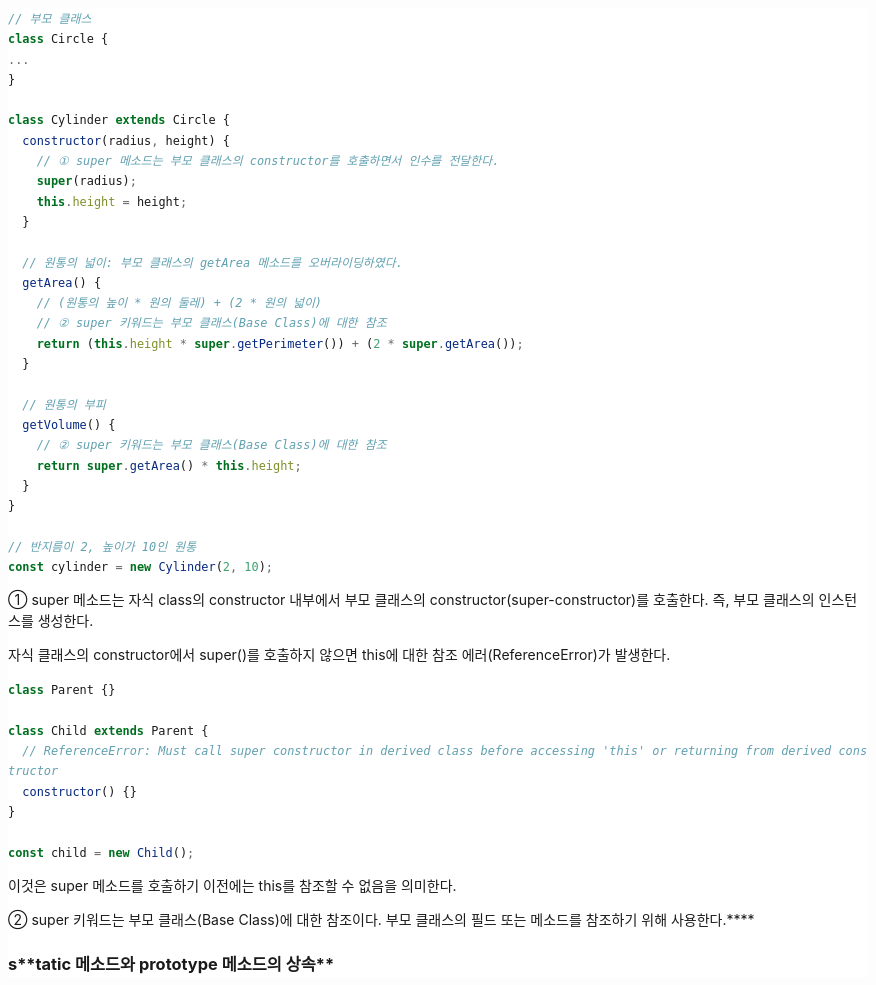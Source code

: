 ```jsx
// 부모 클래스
class Circle {
...
}

class Cylinder extends Circle {
  constructor(radius, height) {
    // ① super 메소드는 부모 클래스의 constructor를 호출하면서 인수를 전달한다.
    super(radius);
    this.height = height;
  }

  // 원통의 넓이: 부모 클래스의 getArea 메소드를 오버라이딩하였다.
  getArea() {
    // (원통의 높이 * 원의 둘레) + (2 * 원의 넓이)
    // ② super 키워드는 부모 클래스(Base Class)에 대한 참조
    return (this.height * super.getPerimeter()) + (2 * super.getArea());
  }

  // 원통의 부피
  getVolume() {
    // ② super 키워드는 부모 클래스(Base Class)에 대한 참조
    return super.getArea() * this.height;
  }
}

// 반지름이 2, 높이가 10인 원통
const cylinder = new Cylinder(2, 10);
```

① super 메소드는 자식 class의 constructor 내부에서 부모 클래스의 constructor(super-constructor)를 호출한다. 즉, 부모 클래스의 인스턴스를 생성한다.

자식 클래스의 constructor에서 super()를 호출하지 않으면 this에 대한 참조 에러(ReferenceError)가 발생한다.

```jsx
class Parent {}

class Child extends Parent {
  // ReferenceError: Must call super constructor in derived class before accessing 'this' or returning from derived constructor
  constructor() {}
}

const child = new Child();
```

이것은 super 메소드를 호출하기 이전에는 this를 참조할 수 없음을 의미한다.

② super 키워드는 부모 클래스(Base Class)에 대한 참조이다. 부모 클래스의 필드 또는 메소드를 참조하기 위해 사용한다.\*\*\*\*

### s\***\*tatic 메소드와 prototype 메소드의 상속\*\***
